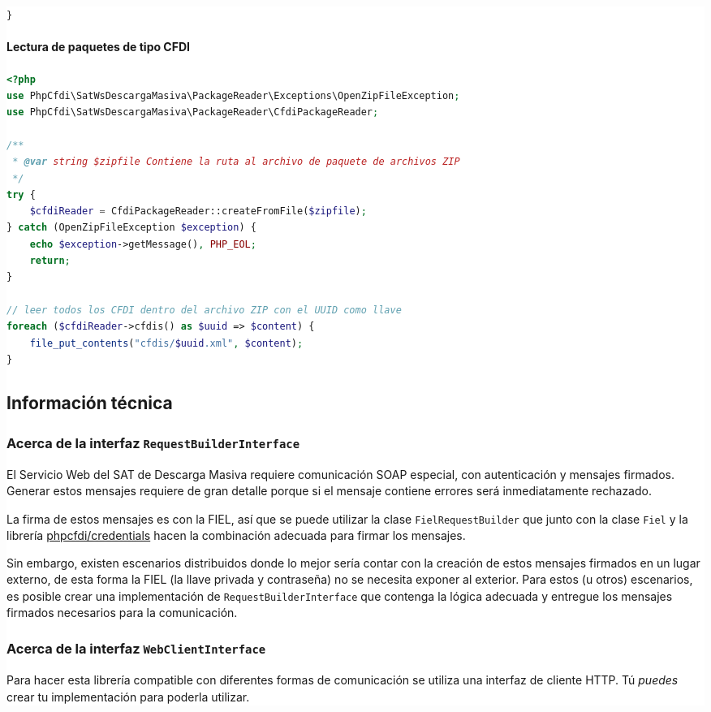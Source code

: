 ```php
}
```

#### Lectura de paquetes de tipo CFDI

```php
<?php
use PhpCfdi\SatWsDescargaMasiva\PackageReader\Exceptions\OpenZipFileException;
use PhpCfdi\SatWsDescargaMasiva\PackageReader\CfdiPackageReader;

/**
 * @var string $zipfile Contiene la ruta al archivo de paquete de archivos ZIP
 */
try {
    $cfdiReader = CfdiPackageReader::createFromFile($zipfile);
} catch (OpenZipFileException $exception) {
    echo $exception->getMessage(), PHP_EOL;
    return;
}

// leer todos los CFDI dentro del archivo ZIP con el UUID como llave
foreach ($cfdiReader->cfdis() as $uuid => $content) {
    file_put_contents("cfdis/$uuid.xml", $content);
}
```

## Información técnica

### Acerca de la interfaz `RequestBuilderInterface`

El Servicio Web del SAT de Descarga Masiva requiere comunicación SOAP especial, con autenticación
y mensajes firmados. Generar estos mensajes requiere de gran detalle porque si el mensaje contiene
errores será inmediatamente rechazado.

La firma de estos mensajes es con la FIEL, así que se puede utilizar la clase `FielRequestBuilder` que
junto con la clase `Fiel` y la librería [phpcfdi/credentials](https://github.com/phpcfdi/credentials)
hacen la combinación adecuada para firmar los mensajes.

Sin embargo, existen escenarios distribuidos donde lo mejor sería contar con la creación de estos mensajes
firmados en un lugar externo, de esta forma la FIEL (la llave privada y contraseña) no se necesita exponer
al exterior. Para estos (u otros) escenarios, es posible crear una implementación de `RequestBuilderInterface`
que contenga la lógica adecuada y entregue los mensajes firmados necesarios para la comunicación. 

### Acerca de la interfaz `WebClientInterface`

Para hacer esta librería compatible con diferentes formas de comunicación se utiliza una interfaz de cliente HTTP.
Tú *puedes* crear tu implementación para poderla utilizar.
 